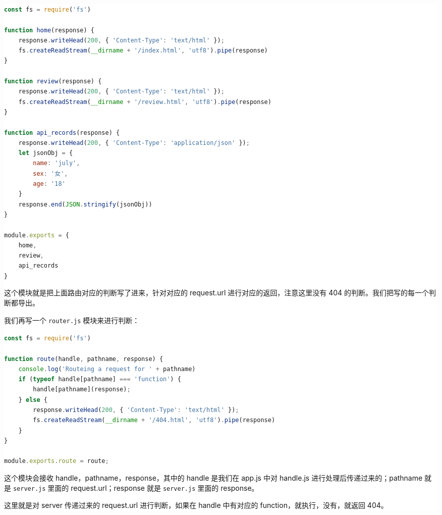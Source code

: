 ```js
const fs = require('fs')

function home(response) {
    response.writeHead(200, { 'Content-Type': 'text/html' });
    fs.createReadStream(__dirname + '/index.html', 'utf8').pipe(response)
}

function review(response) {
    response.writeHead(200, { 'Content-Type': 'text/html' });
    fs.createReadStream(__dirname + '/review.html', 'utf8').pipe(response)
}

function api_records(response) {
    response.writeHead(200, { 'Content-Type': 'application/json' });
    let jsonObj = {
        name: 'july',
        sex: '女',
        age: '18'
    }
    response.end(JSON.stringify(jsonObj))
}

module.exports = {
    home,
    review,
    api_records
}
```

这个模块就是把上面路由对应的判断写了进来，针对对应的 request.url 进行对应的返回，注意这里没有 404 的判断。我们把写的每一个判断都导出。

我们再写一个 `router.js` 模块来进行判断：

```js
const fs = require('fs')

function route(handle, pathname, response) {
    console.log('Routeing a request for ' + pathname)
    if (typeof handle[pathname] === 'function') {
        handle[pathname](response);
    } else {
        response.writeHead(200, { 'Content-Type': 'text/html' });
        fs.createReadStream(__dirname + '/404.html', 'utf8').pipe(response)
    }
}

module.exports.route = route;
```

这个模块会接收 handle，pathname，response，其中的 handle 是我们在 app.js 中对 handle.js 进行处理后传递过来的；pathname 就是 `server.js` 里面的 request.url；response 就是 `server.js` 里面的 response。

这里就是对 server 传递过来的 request.url 进行判断，如果在 handle 中有对应的 function，就执行，没有，就返回 404。
